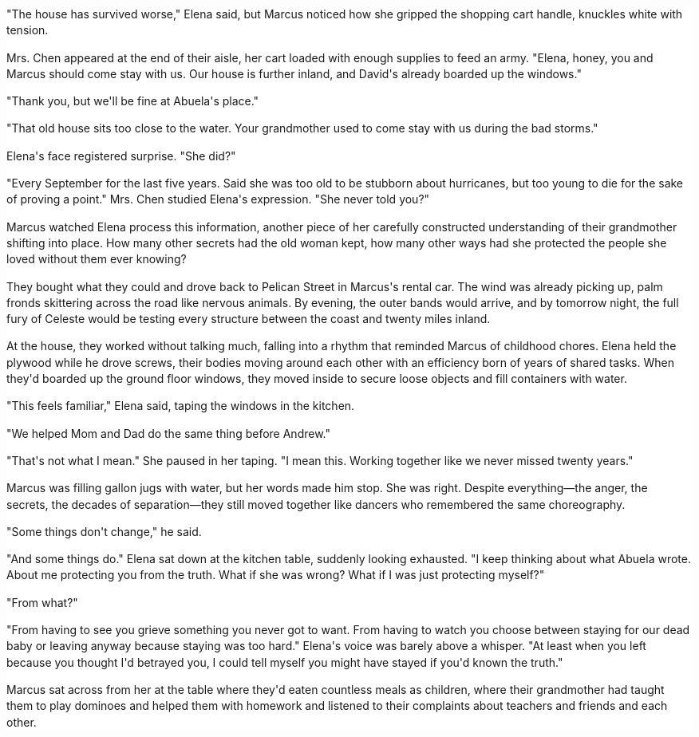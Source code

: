 "The house has survived worse," Elena said, but Marcus noticed how she gripped the shopping cart handle, knuckles white with tension.

Mrs. Chen appeared at the end of their aisle, her cart loaded with enough supplies to feed an army. "Elena, honey, you and Marcus should come stay with us. Our house is further inland, and David's already boarded up the windows."

"Thank you, but we'll be fine at Abuela's place."

"That old house sits too close to the water. Your grandmother used to come stay with us during the bad storms."

Elena's face registered surprise. "She did?"

"Every September for the last five years. Said she was too old to be stubborn about hurricanes, but too young to die for the sake of proving a point." Mrs. Chen studied Elena's expression. "She never told you?"

Marcus watched Elena process this information, another piece of her carefully constructed understanding of their grandmother shifting into place. How many other secrets had the old woman kept, how many other ways had she protected the people she loved without them ever knowing?

They bought what they could and drove back to Pelican Street in Marcus's rental car. The wind was already picking up, palm fronds skittering across the road like nervous animals. By evening, the outer bands would arrive, and by tomorrow night, the full fury of Celeste would be testing every structure between the coast and twenty miles inland.

At the house, they worked without talking much, falling into a rhythm that reminded Marcus of childhood chores. Elena held the plywood while he drove screws, their bodies moving around each other with an efficiency born of years of shared tasks. When they'd boarded up the ground floor windows, they moved inside to secure loose objects and fill containers with water.

"This feels familiar," Elena said, taping the windows in the kitchen.

"We helped Mom and Dad do the same thing before Andrew."

"That's not what I mean." She paused in her taping. "I mean this. Working together like we never missed twenty years."

Marcus was filling gallon jugs with water, but her words made him stop. She was right. Despite everything—the anger, the secrets, the decades of separation—they still moved together like dancers who remembered the same choreography.

"Some things don't change," he said.

"And some things do." Elena sat down at the kitchen table, suddenly looking exhausted. "I keep thinking about what Abuela wrote. About me protecting you from the truth. What if she was wrong? What if I was just protecting myself?"

"From what?"

"From having to see you grieve something you never got to want. From having to watch you choose between staying for our dead baby or leaving anyway because staying was too hard." Elena's voice was barely above a whisper. "At least when you left because you thought I'd betrayed you, I could tell myself you might have stayed if you'd known the truth."

Marcus sat across from her at the table where they'd eaten countless meals as children, where their grandmother had taught them to play dominoes and helped them with homework and listened to their complaints about teachers and friends and each other.
